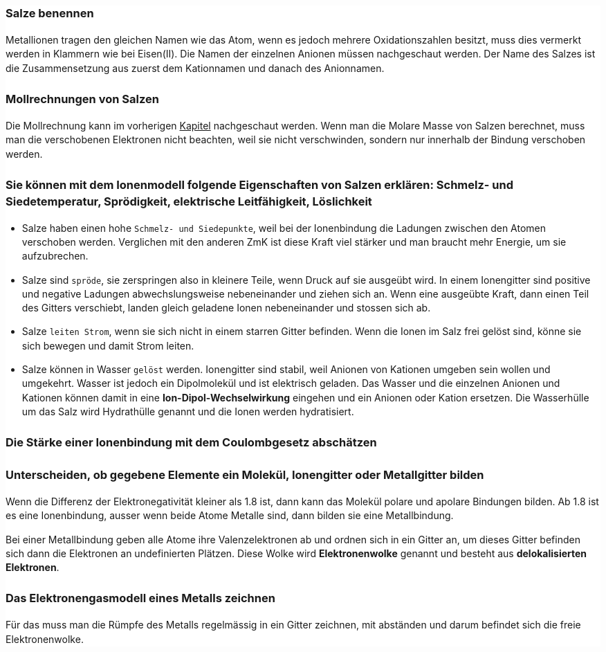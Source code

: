 ### Salze benennen

Metallionen tragen den gleichen Namen wie das Atom, wenn es jedoch mehrere Oxidationszahlen besitzt, muss dies vermerkt werden in Klammern wie bei Eisen(II). Die Namen der einzelnen Anionen müssen nachgeschaut werden. Der Name des Salzes ist die Zusammensetzung aus zuerst dem Kationnamen und danach des Anionnamen.

### Mollrechnungen von Salzen

Die Mollrechnung kann im vorherigen [Kapitel](https://schoolpapers.org/papers/2/3.html) nachgeschaut werden. Wenn man die Molare Masse von Salzen berechnet, muss man die verschobenen Elektronen nicht beachten, weil sie nicht verschwinden, sondern nur innerhalb der Bindung verschoben werden.

### Sie können mit dem Ionenmodell folgende Eigenschaften von Salzen erklären: Schmelz- und Siedetemperatur, Sprödigkeit, elektrische Leitfähigkeit, Löslichkeit

- Salze haben einen hohe `Schmelz- und Siedepunkte`, weil bei der Ionenbindung die Ladungen zwischen den Atomen verschoben werden. Verglichen mit den anderen ZmK ist diese Kraft viel stärker und man braucht mehr Energie, um sie aufzubrechen.

- Salze sind `spröde`, sie zerspringen also in kleinere Teile, wenn Druck auf sie ausgeübt wird. In einem Ionengitter sind positive und negative Ladungen abwechslungsweise nebeneinander und ziehen sich an. Wenn eine ausgeübte Kraft, dann einen Teil des Gitters verschiebt, landen gleich geladene Ionen nebeneinander und stossen sich ab.

- Salze `leiten Strom`, wenn sie sich nicht in einem starren Gitter befinden. Wenn die Ionen im Salz frei gelöst sind, könne sie sich bewegen und damit Strom leiten.

- Salze können in Wasser `gelöst` werden. Ionengitter sind stabil, weil Anionen von Kationen umgeben sein wollen und umgekehrt. Wasser ist jedoch ein Dipolmolekül und ist elektrisch geladen. Das Wasser und die einzelnen Anionen und Kationen können damit in eine **Ion-Dipol-Wechselwirkung** eingehen und ein Anionen oder Kation ersetzen. Die Wasserhülle um das Salz wird Hydrathülle genannt und die Ionen werden hydratisiert.

### Die Stärke einer Ionenbindung mit dem Coulombgesetz abschätzen

### Unterscheiden, ob gegebene Elemente ein Molekül, Ionengitter oder Metallgitter bilden

Wenn die Differenz der Elektronegativität kleiner als $1.8$ ist, dann kann das Molekül polare und apolare Bindungen bilden. Ab $1.8$ ist es eine Ionenbindung, ausser wenn beide Atome Metalle sind, dann bilden sie eine Metallbindung.

Bei einer Metallbindung geben alle Atome ihre Valenzelektronen ab und ordnen sich in ein Gitter an, um dieses Gitter befinden sich dann die Elektronen an undefinierten Plätzen. Diese Wolke wird **Elektronenwolke** genannt und besteht aus **delokalisierten Elektronen**.

### Das Elektronengasmodell eines Metalls zeichnen

Für das muss man die Rümpfe des Metalls regelmässig in ein Gitter zeichnen, mit abständen und darum befindet sich die freie Elektronenwolke.

